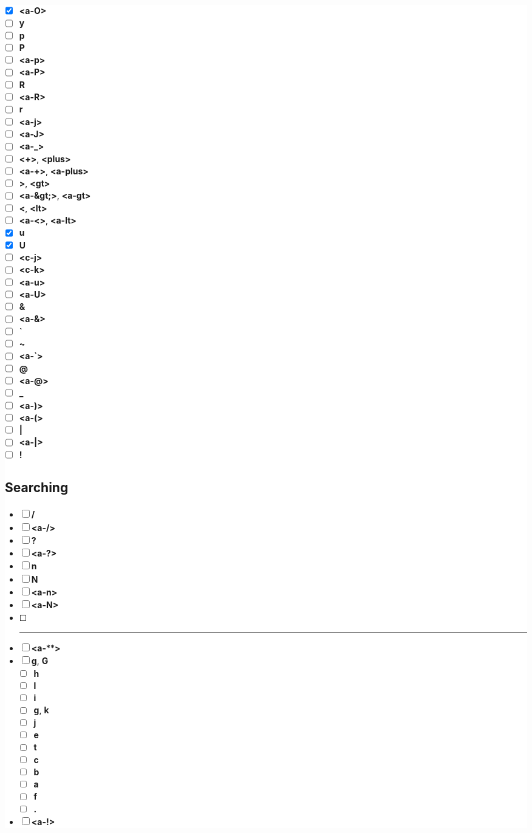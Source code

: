 - [x] **&lt;a-O&gt;**
- [ ] **y**
- [ ] **p**
- [ ] **P**
- [ ] **&lt;a-p&gt;**
- [ ] **&lt;a-P&gt;**
- [ ] **R**
- [ ] **&lt;a-R&gt;**
- [ ] **r**
- [ ] **&lt;a-j&gt;**
- [ ] **&lt;a-J&gt;**
- [ ] **&lt;a-_&gt;**
- [ ] **&lt;+&gt;**, **&lt;plus&gt;**
- [ ] **&lt;a-+&gt;**, **&lt;a-plus&gt;**
- [ ] **&gt;**, **&lt;gt&gt;**
- [ ] **&lt;a-\&gt;&gt;**, **&lt;a-gt&gt;**
- [ ] **&lt;**, **&lt;lt&gt;**
- [ ] **&lt;a-&lt;&gt;**, **&lt;a-lt&gt;**
- [x] **u**
- [x] **U**
- [ ] **&lt;c-j&gt;**
- [ ] **&lt;c-k&gt;**
- [ ] **&lt;a-u&gt;**
- [ ] **&lt;a-U&gt;**
- [ ] **&**
- [ ] **&lt;a-&&gt;**
- [ ] **`**
- [ ] **~**
- [ ] **&lt;a-`&gt;**
- [ ] **@**
- [ ] **&lt;a-@&gt;**
- [ ] **_**
- [ ] **&lt;a-)&gt;**
- [ ] **&lt;a-(&gt;**
- [ ] **|**
- [ ] **&lt;a-|&gt;**
- [ ] **!**

## Searching
- [ ] **/**
- [ ] **&lt;a-/&gt;**
- [ ] **?**
- [ ] **&lt;a-?&gt;**
- [ ] **n**
- [ ] **N**
- [ ] **&lt;a-n&gt;**
- [ ] **&lt;a-N&gt;**
- [ ] ******
- [ ] **&lt;a-******&gt;**
- [ ] **g**, **G**
    - [ ] **h**
    - [ ] **l**
    - [ ] **i**
    - [ ] **g**, **k**
    - [ ] **j**
    - [ ] **e**
    - [ ] **t**
    - [ ] **c**
    - [ ] **b**
    - [ ] **a**
    - [ ] **f**
    - [ ] **.**
- [ ] **&lt;a-!&gt;**